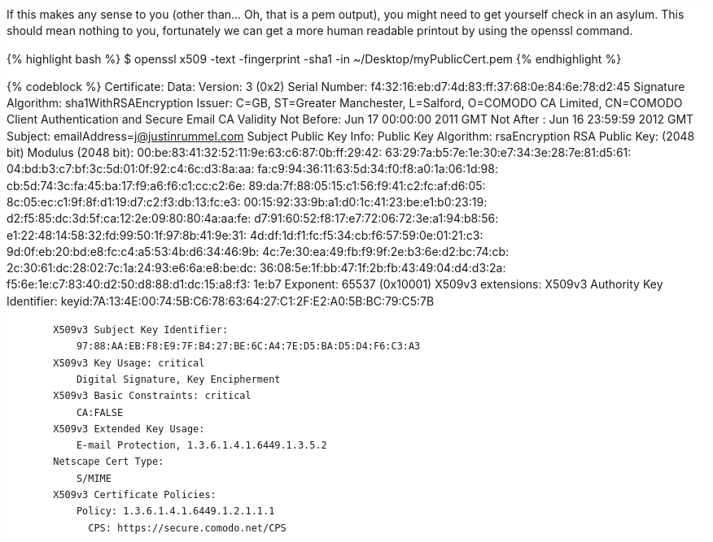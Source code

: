 If this makes any sense to you (other than... Oh, that is a pem output), you might need to get yourself check in an asylum. This should mean nothing to you, fortunately we can get a more human readable printout by using the openssl command.

{% highlight bash %}
$ openssl x509 -text -fingerprint -sha1 -in ~/Desktop/myPublicCert.pem
{% endhighlight %} 

{% codeblock %}
Certificate:
    Data:
        Version: 3 (0x2)
        Serial Number:
            f4:32:16:eb:d7:4d:83:ff:37:68:0e:84:6e:78:d2:45
        Signature Algorithm: sha1WithRSAEncryption
        Issuer: C=GB, ST=Greater Manchester, L=Salford, O=COMODO CA Limited, CN=COMODO Client Authentication and Secure Email CA
        Validity
            Not Before: Jun 17 00:00:00 2011 GMT
            Not After : Jun 16 23:59:59 2012 GMT
        Subject: emailAddress=j@justinrummel.com
        Subject Public Key Info:
            Public Key Algorithm: rsaEncryption
            RSA Public Key: (2048 bit)
                Modulus (2048 bit):
                    00:be:83:41:32:52:11:9e:63:c6:87:0b:ff:29:42:
                    63:29:7a:b5:7e:1e:30:e7:34:3e:28:7e:81:d5:61:
                    04:bd:b3:c7:bf:3c:5d:01:0f:92:c4:6c:d3:8a:aa:
                    fa:c9:94:36:11:63:5d:34:f0:f8:a0:1a:06:1d:98:
                    cb:5d:74:3c:fa:45:ba:17:f9:a6:f6:c1:cc:c2:6e:
                    89:da:7f:88:05:15:c1:56:f9:41:c2:fc:af:d6:05:
                    8c:05:ec:c1:9f:8f:d1:19:d7:c2:f3:db:13:fc:e3:
                    00:15:92:33:9b:a1:d0:1c:41:23:be:e1:b0:23:19:
                    d2:f5:85:dc:3d:5f:ca:12:2e:09:80:80:4a:aa:fe:
                    d7:91:60:52:f8:17:e7:72:06:72:3e:a1:94:b8:56:
                    e1:22:48:14:58:32:fd:99:50:1f:97:8b:41:9e:31:
                    4d:df:1d:f1:fc:f5:34:cb:f6:57:59:0e:01:21:c3:
                    9d:0f:eb:20:bd:e8:fc:c4:a5:53:4b:d6:34:46:9b:
                    4c:7e:30:ea:49:fb:f9:9f:2e:b3:6e:d2:bc:74:cb:
                    2c:30:61:dc:28:02:7c:1a:24:93:e6:6a:e8:be:dc:
                    36:08:5e:1f:bb:47:1f:2b:fb:43:49:04:d4:d3:2a:
                    f5:6e:1e:c7:83:40:d2:50:d8:88:d1:dc:15:a8:f3:
                    1e:b7
                Exponent: 65537 (0x10001)
        X509v3 extensions:
            X509v3 Authority Key Identifier:
                keyid:7A:13:4E:00:74:5B:C6:78:63:64:27:C1:2F:E2:A0:5B:BC:79:C5:7B

            X509v3 Subject Key Identifier:
                97:88:AA:EB:F8:E9:7F:B4:27:BE:6C:A4:7E:D5:BA:D5:D4:F6:C3:A3
            X509v3 Key Usage: critical
                Digital Signature, Key Encipherment
            X509v3 Basic Constraints: critical
                CA:FALSE
            X509v3 Extended Key Usage:
                E-mail Protection, 1.3.6.1.4.1.6449.1.3.5.2
            Netscape Cert Type:
                S/MIME
            X509v3 Certificate Policies:
                Policy: 1.3.6.1.4.1.6449.1.2.1.1.1
                  CPS: https://secure.comodo.net/CPS
